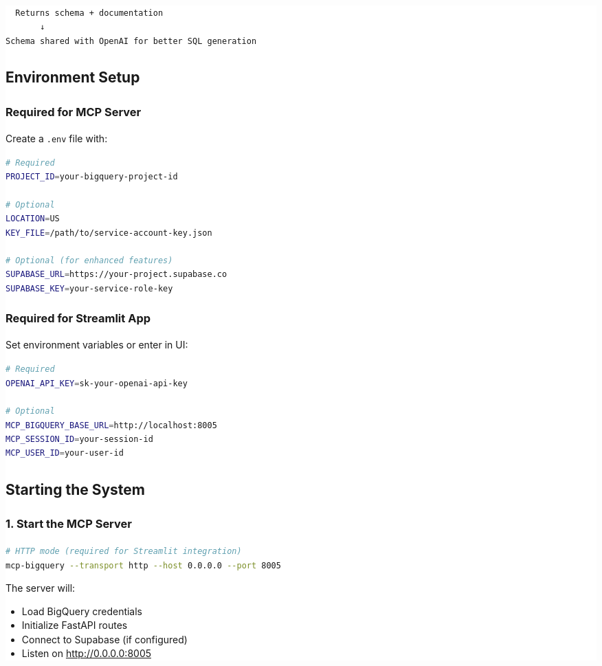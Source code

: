 ```
  Returns schema + documentation
       ↓
Schema shared with OpenAI for better SQL generation
```

## Environment Setup

### Required for MCP Server

Create a `.env` file with:

```bash
# Required
PROJECT_ID=your-bigquery-project-id

# Optional
LOCATION=US
KEY_FILE=/path/to/service-account-key.json

# Optional (for enhanced features)
SUPABASE_URL=https://your-project.supabase.co
SUPABASE_KEY=your-service-role-key
```

### Required for Streamlit App

Set environment variables or enter in UI:

```bash
# Required
OPENAI_API_KEY=sk-your-openai-api-key

# Optional
MCP_BIGQUERY_BASE_URL=http://localhost:8005
MCP_SESSION_ID=your-session-id
MCP_USER_ID=your-user-id
```

## Starting the System

### 1. Start the MCP Server

```bash
# HTTP mode (required for Streamlit integration)
mcp-bigquery --transport http --host 0.0.0.0 --port 8005
```

The server will:
- Load BigQuery credentials
- Initialize FastAPI routes
- Connect to Supabase (if configured)
- Listen on http://0.0.0.0:8005
